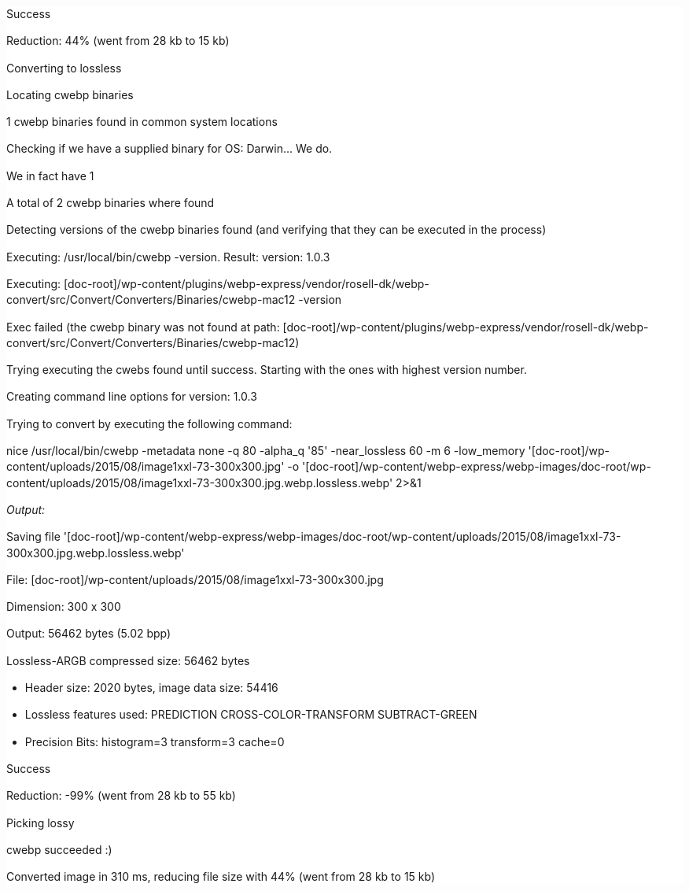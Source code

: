 Success

Reduction: 44% (went from 28 kb to 15 kb)


Converting to lossless

Locating cwebp binaries

1 cwebp binaries found in common system locations

Checking if we have a supplied binary for OS: Darwin... We do.

We in fact have 1

A total of 2 cwebp binaries where found

Detecting versions of the cwebp binaries found (and verifying that they can be executed in the process)

Executing: /usr/local/bin/cwebp -version. Result: version: 1.0.3

Executing: [doc-root]/wp-content/plugins/webp-express/vendor/rosell-dk/webp-convert/src/Convert/Converters/Binaries/cwebp-mac12 -version

Exec failed (the cwebp binary was not found at path: [doc-root]/wp-content/plugins/webp-express/vendor/rosell-dk/webp-convert/src/Convert/Converters/Binaries/cwebp-mac12)

Trying executing the cwebs found until success. Starting with the ones with highest version number.

Creating command line options for version: 1.0.3

Trying to convert by executing the following command:

nice /usr/local/bin/cwebp -metadata none -q 80 -alpha_q '85' -near_lossless 60 -m 6 -low_memory '[doc-root]/wp-content/uploads/2015/08/image1xxl-73-300x300.jpg' -o '[doc-root]/wp-content/webp-express/webp-images/doc-root/wp-content/uploads/2015/08/image1xxl-73-300x300.jpg.webp.lossless.webp' 2>&1


*Output:* 

Saving file '[doc-root]/wp-content/webp-express/webp-images/doc-root/wp-content/uploads/2015/08/image1xxl-73-300x300.jpg.webp.lossless.webp'

File:      [doc-root]/wp-content/uploads/2015/08/image1xxl-73-300x300.jpg

Dimension: 300 x 300

Output:    56462 bytes (5.02 bpp)

Lossless-ARGB compressed size: 56462 bytes

  * Header size: 2020 bytes, image data size: 54416

  * Lossless features used: PREDICTION CROSS-COLOR-TRANSFORM SUBTRACT-GREEN

  * Precision Bits: histogram=3 transform=3 cache=0


Success

Reduction: -99% (went from 28 kb to 55 kb)


Picking lossy

cwebp succeeded :)


Converted image in 310 ms, reducing file size with 44% (went from 28 kb to 15 kb)

